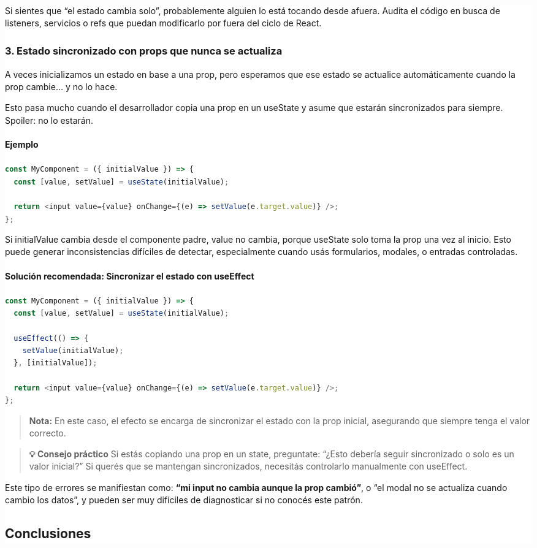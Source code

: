 Si sientes que “el estado cambia solo”, probablemente alguien lo está tocando desde afuera. Audita el código en busca de listeners, servicios o refs que puedan modificarlo por fuera del ciclo de React.

### 3. Estado sincronizado con props que nunca se actualiza

A veces inicializamos un estado en base a una prop, pero esperamos que ese estado se actualice automáticamente cuando la prop cambie… y no lo hace.

Esto pasa mucho cuando el desarrollador copia una prop en un useState y asume que estarán sincronizados para siempre. Spoiler: no lo estarán.

#### Ejemplo

```typescript
const MyComponent = ({ initialValue }) => {
  const [value, setValue] = useState(initialValue);

  return <input value={value} onChange={(e) => setValue(e.target.value)} />;
};
```

Si initialValue cambia desde el componente padre, value no cambia, porque useState solo toma la prop una vez al inicio. Esto puede generar inconsistencias difíciles de detectar, especialmente cuando usás formularios, modales, o entradas controladas.

#### Solución recomendada: Sincronizar el estado con useEffect

```typescript
const MyComponent = ({ initialValue }) => {
  const [value, setValue] = useState(initialValue);

  useEffect(() => {
    setValue(initialValue);
  }, [initialValue]);

  return <input value={value} onChange={(e) => setValue(e.target.value)} />;
};
```

> **Nota:** En este caso, el efecto se encarga de sincronizar el estado con la prop inicial, asegurando que siempre tenga el valor correcto.

> **💡 Consejo práctico**
> Si estás copiando una prop en un state, preguntate:
> “¿Esto debería seguir sincronizado o solo es un valor inicial?”
> Si querés que se mantengan sincronizados, necesitás controlarlo manualmente con useEffect.

Este tipo de errores se manifiestan como: **“mi input no cambia aunque la prop cambió”**, o “el modal no se actualiza cuando cambio los datos”, y pueden ser muy difíciles de diagnosticar si no conocés este patrón.

## Conclusiones
